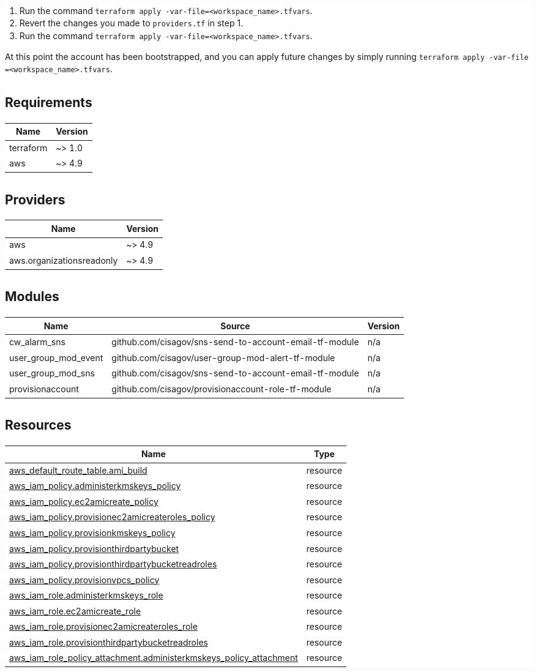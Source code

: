 1. Run the command `terraform apply -var-file=<workspace_name>.tfvars`.
1. Revert the changes you made to `providers.tf` in step 1.
1. Run the command `terraform apply -var-file=<workspace_name>.tfvars`.

At this point the account has been bootstrapped, and you can apply
future changes by simply running `terraform apply
-var-file=<workspace_name>.tfvars`.


## Requirements ##

| Name | Version |
|------|---------|
| terraform | ~> 1.0 |
| aws | ~> 4.9 |

## Providers ##

| Name | Version |
|------|---------|
| aws | ~> 4.9 |
| aws.organizationsreadonly | ~> 4.9 |

## Modules ##

| Name | Source | Version |
|------|--------|---------|
| cw\_alarm\_sns | github.com/cisagov/sns-send-to-account-email-tf-module | n/a |
| user\_group\_mod\_event | github.com/cisagov/user-group-mod-alert-tf-module | n/a |
| user\_group\_mod\_sns | github.com/cisagov/sns-send-to-account-email-tf-module | n/a |
| provisionaccount | github.com/cisagov/provisionaccount-role-tf-module | n/a |

## Resources ##

| Name | Type |
|------|------|
| [aws_default_route_table.ami_build](https://registry.terraform.io/providers/hashicorp/aws/latest/docs/resources/default_route_table) | resource |
| [aws_iam_policy.administerkmskeys_policy](https://registry.terraform.io/providers/hashicorp/aws/latest/docs/resources/iam_policy) | resource |
| [aws_iam_policy.ec2amicreate_policy](https://registry.terraform.io/providers/hashicorp/aws/latest/docs/resources/iam_policy) | resource |
| [aws_iam_policy.provisionec2amicreateroles_policy](https://registry.terraform.io/providers/hashicorp/aws/latest/docs/resources/iam_policy) | resource |
| [aws_iam_policy.provisionkmskeys_policy](https://registry.terraform.io/providers/hashicorp/aws/latest/docs/resources/iam_policy) | resource |
| [aws_iam_policy.provisionthirdpartybucket](https://registry.terraform.io/providers/hashicorp/aws/latest/docs/resources/iam_policy) | resource |
| [aws_iam_policy.provisionthirdpartybucketreadroles](https://registry.terraform.io/providers/hashicorp/aws/latest/docs/resources/iam_policy) | resource |
| [aws_iam_policy.provisionvpcs_policy](https://registry.terraform.io/providers/hashicorp/aws/latest/docs/resources/iam_policy) | resource |
| [aws_iam_role.administerkmskeys_role](https://registry.terraform.io/providers/hashicorp/aws/latest/docs/resources/iam_role) | resource |
| [aws_iam_role.ec2amicreate_role](https://registry.terraform.io/providers/hashicorp/aws/latest/docs/resources/iam_role) | resource |
| [aws_iam_role.provisionec2amicreateroles_role](https://registry.terraform.io/providers/hashicorp/aws/latest/docs/resources/iam_role) | resource |
| [aws_iam_role.provisionthirdpartybucketreadroles](https://registry.terraform.io/providers/hashicorp/aws/latest/docs/resources/iam_role) | resource |
| [aws_iam_role_policy_attachment.administerkmskeys_policy_attachment](https://registry.terraform.io/providers/hashicorp/aws/latest/docs/resources/iam_role_policy_attachment) | resource |